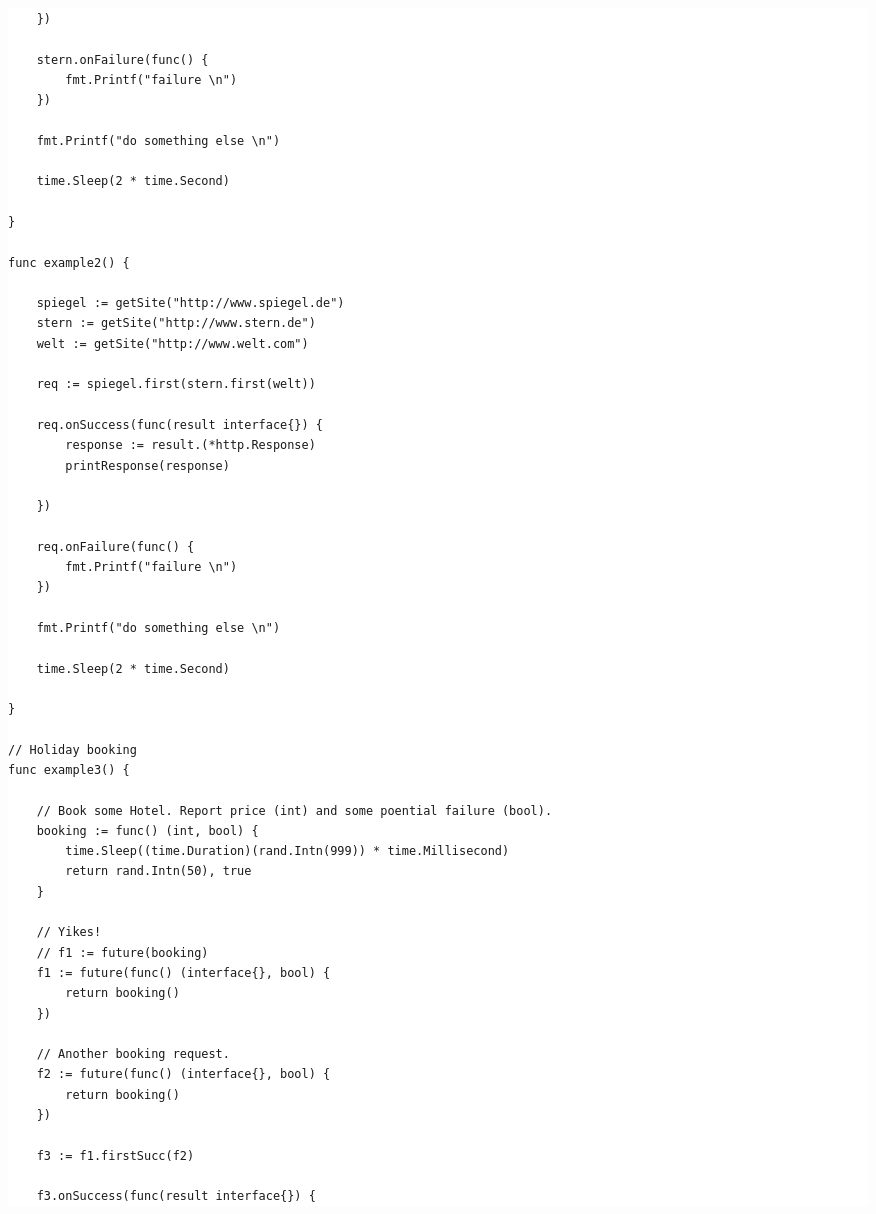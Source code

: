        })

        stern.onFailure(func() {
            fmt.Printf("failure \n")
        })

        fmt.Printf("do something else \n")

        time.Sleep(2 * time.Second)

    }

    func example2() {

        spiegel := getSite("http://www.spiegel.de")
        stern := getSite("http://www.stern.de")
        welt := getSite("http://www.welt.com")

        req := spiegel.first(stern.first(welt))

        req.onSuccess(func(result interface{}) {
            response := result.(*http.Response)
            printResponse(response)

        })

        req.onFailure(func() {
            fmt.Printf("failure \n")
        })

        fmt.Printf("do something else \n")

        time.Sleep(2 * time.Second)

    }

    // Holiday booking
    func example3() {

        // Book some Hotel. Report price (int) and some poential failure (bool).
        booking := func() (int, bool) {
            time.Sleep((time.Duration)(rand.Intn(999)) * time.Millisecond)
            return rand.Intn(50), true
        }

        // Yikes!
        // f1 := future(booking)
        f1 := future(func() (interface{}, bool) {
            return booking()
        })

        // Another booking request.
        f2 := future(func() (interface{}, bool) {
            return booking()
        })

        f3 := f1.firstSucc(f2)

        f3.onSuccess(func(result interface{}) {
